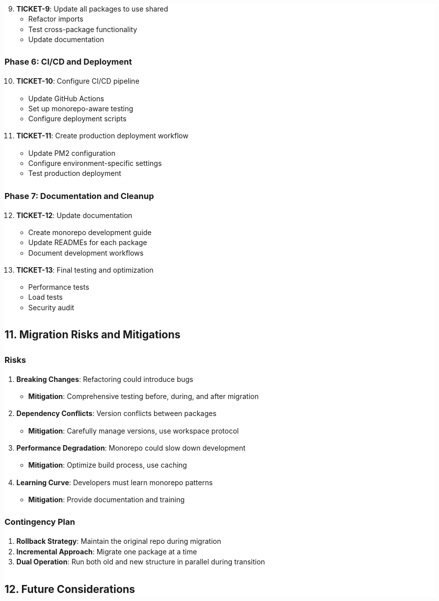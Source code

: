 9. **TICKET-9**: Update all packages to use shared
   - Refactor imports
   - Test cross-package functionality
   - Update documentation

### Phase 6: CI/CD and Deployment

10. **TICKET-10**: Configure CI/CD pipeline
    - Update GitHub Actions
    - Set up monorepo-aware testing
    - Configure deployment scripts

11. **TICKET-11**: Create production deployment workflow
    - Update PM2 configuration
    - Configure environment-specific settings
    - Test production deployment

### Phase 7: Documentation and Cleanup

12. **TICKET-12**: Update documentation
    - Create monorepo development guide
    - Update READMEs for each package
    - Document development workflows

13. **TICKET-13**: Final testing and optimization
    - Performance tests
    - Load tests
    - Security audit

## 11. Migration Risks and Mitigations

### Risks

1. **Breaking Changes**: Refactoring could introduce bugs
   - **Mitigation**: Comprehensive testing before, during, and after migration

2. **Dependency Conflicts**: Version conflicts between packages
   - **Mitigation**: Carefully manage versions, use workspace protocol

3. **Performance Degradation**: Monorepo could slow down development
   - **Mitigation**: Optimize build process, use caching

4. **Learning Curve**: Developers must learn monorepo patterns
   - **Mitigation**: Provide documentation and training

### Contingency Plan

1. **Rollback Strategy**: Maintain the original repo during migration
2. **Incremental Approach**: Migrate one package at a time
3. **Dual Operation**: Run both old and new structure in parallel during transition

## 12. Future Considerations
